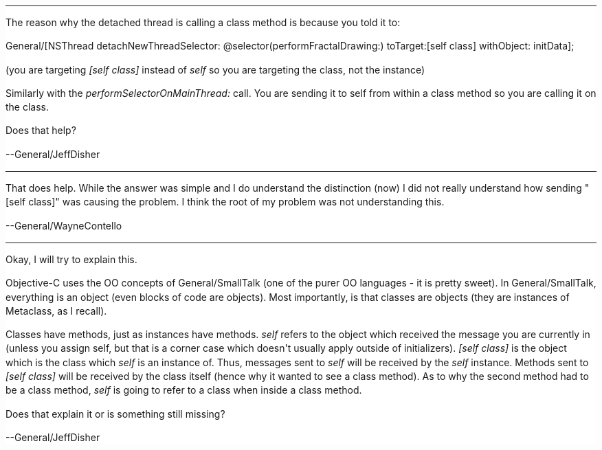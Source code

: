 


----

The reason why the detached thread is calling a class method is because you told it to:
    
General/[NSThread detachNewThreadSelector: @selector(performFractalDrawing:) toTarget:[self class] withObject: initData];

(you are targeting *[self class]* instead of *self* so you are targeting the class, not the instance)

Similarly with the *performSelectorOnMainThread:* call.  You are sending it to self from within a class method so you are calling it on the class.

Does that help?

--General/JeffDisher

----

That does help.  While the answer was simple and I do understand the distinction (now) I did not really understand how sending "[self class]" was causing the problem.  I think the root of my problem was not understanding this.

--General/WayneContello

----

Okay, I will try to explain this.

Objective-C uses the OO concepts of General/SmallTalk (one of the purer OO languages - it is pretty sweet).  In General/SmallTalk, everything is an object (even blocks of code are objects).  Most importantly, is that classes are objects (they are instances of Metaclass, as I recall).

Classes have methods, just as instances have methods.  *self* refers to the object which received the message you are currently in (unless you assign self, but that is a corner case which doesn't usually apply outside of initializers).  *[self class]* is the object which is the class which *self* is an instance of.  Thus, messages sent to *self* will be received by the *self* instance.  Methods sent to *[self class]* will be received by the class itself (hence why it wanted to see a class method).  As to why the second method had to be a class method, *self* is going to refer to a class when inside a class method.

Does that explain it or is something still missing?

--General/JeffDisher